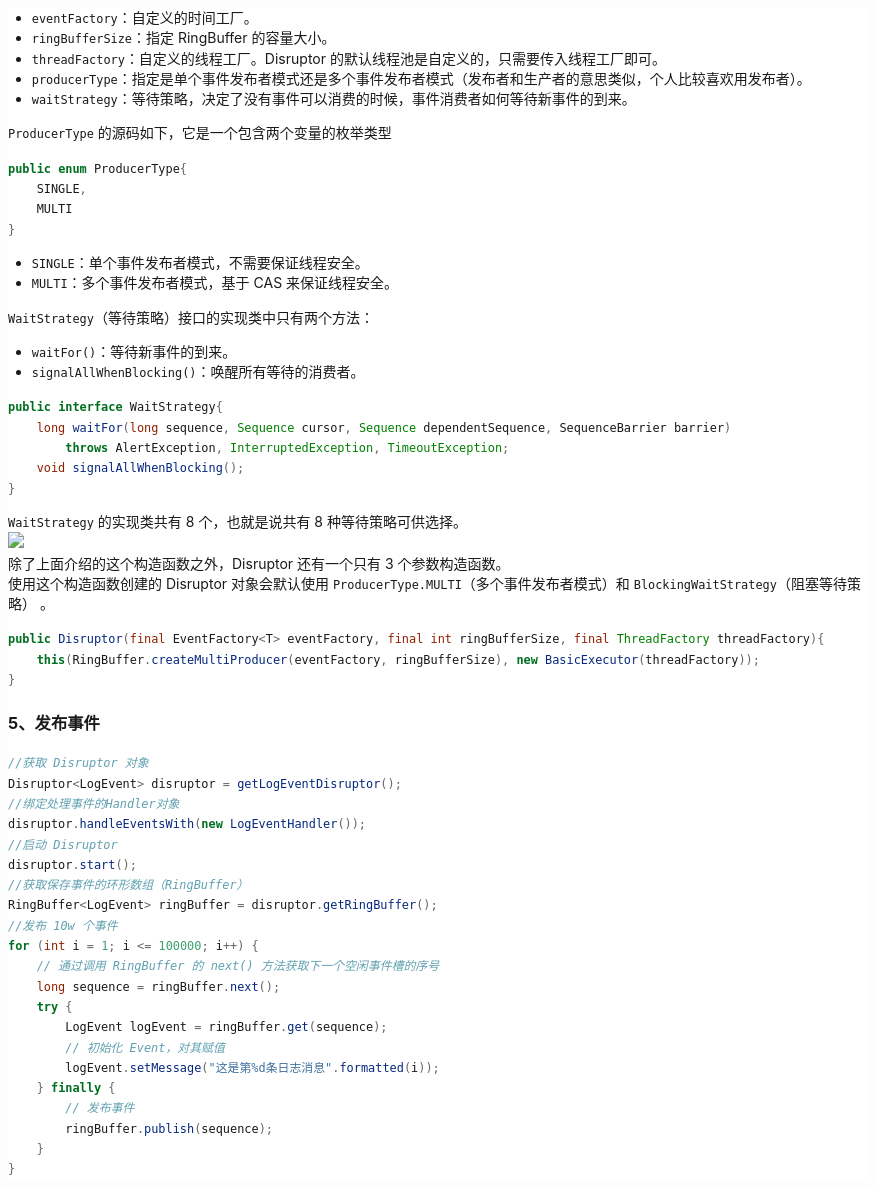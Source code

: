 - `eventFactory`：自定义的时间工厂。
- `ringBufferSize`：指定 RingBuffer 的容量大小。
- `threadFactory`：自定义的线程工厂。Disruptor 的默认线程池是自定义的，只需要传入线程工厂即可。
- `producerType`：指定是单个事件发布者模式还是多个事件发布者模式（发布者和生产者的意思类似，个人比较喜欢用发布者）。
- `waitStrategy`：等待策略，决定了没有事件可以消费的时候，事件消费者如何等待新事件的到来。

`ProducerType` 的源码如下，它是一个包含两个变量的枚举类型
```java
public enum ProducerType{
    SINGLE,
    MULTI
}
```

- `SINGLE`：单个事件发布者模式，不需要保证线程安全。
- `MULTI`：多个事件发布者模式，基于 CAS 来保证线程安全。

`WaitStrategy`（等待策略）接口的实现类中只有两个方法：

- `waitFor()`：等待新事件的到来。
- `signalAllWhenBlocking()`：唤醒所有等待的消费者。
```java
public interface WaitStrategy{
    long waitFor(long sequence, Sequence cursor, Sequence dependentSequence, SequenceBarrier barrier)
        throws AlertException, InterruptedException, TimeoutException;
    void signalAllWhenBlocking();
}
```
`WaitStrategy` 的实现类共有 8 个，也就是说共有 8 种等待策略可供选择。<br />![](https://cdn.nlark.com/yuque/0/2023/png/396745/1673504619834-5bb87e60-6d3d-495d-9c80-a026aed7b62b.png#averageHue=%23333943&clientId=u3c4e8f24-695b-4&from=paste&id=u19810c6c&originHeight=484&originWidth=1009&originalType=url&ratio=1&rotation=0&showTitle=false&status=done&style=none&taskId=uef6b7a3a-04ac-4094-92d3-17000dd3b71&title=)<br />除了上面介绍的这个构造函数之外，Disruptor 还有一个只有 3 个参数构造函数。<br />使用这个构造函数创建的 Disruptor 对象会默认使用 `ProducerType.MULTI`（多个事件发布者模式）和 `BlockingWaitStrategy`（阻塞等待策略） 。
```java
public Disruptor(final EventFactory<T> eventFactory, final int ringBufferSize, final ThreadFactory threadFactory){
    this(RingBuffer.createMultiProducer(eventFactory, ringBufferSize), new BasicExecutor(threadFactory));
}
```
<a name="J2CTc"></a>
### 5、发布事件
```java
//获取 Disruptor 对象
Disruptor<LogEvent> disruptor = getLogEventDisruptor();
//绑定处理事件的Handler对象
disruptor.handleEventsWith(new LogEventHandler());
//启动 Disruptor
disruptor.start();
//获取保存事件的环形数组（RingBuffer）
RingBuffer<LogEvent> ringBuffer = disruptor.getRingBuffer();
//发布 10w 个事件
for (int i = 1; i <= 100000; i++) {
    // 通过调用 RingBuffer 的 next() 方法获取下一个空闲事件槽的序号
    long sequence = ringBuffer.next();
    try {
        LogEvent logEvent = ringBuffer.get(sequence);
        // 初始化 Event，对其赋值
        logEvent.setMessage("这是第%d条日志消息".formatted(i));
    } finally {
        // 发布事件
        ringBuffer.publish(sequence);
    }
}
```